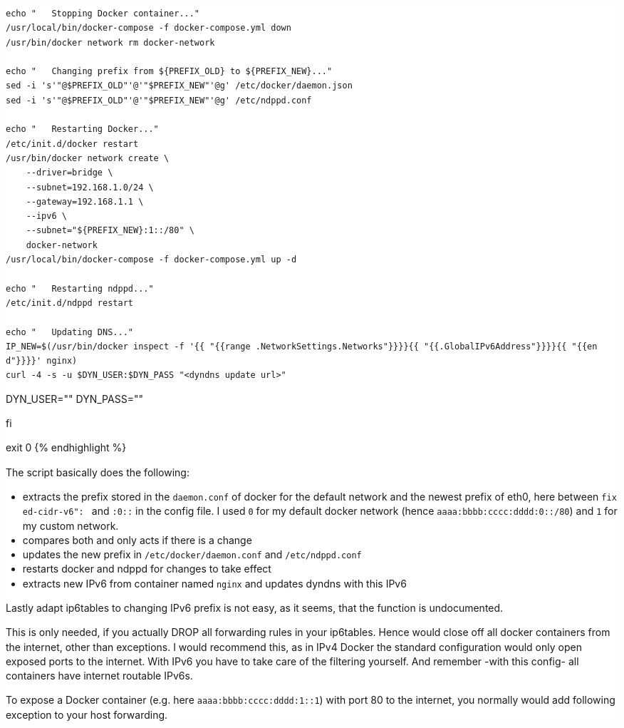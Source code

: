     echo "   Stopping Docker container..."
    /usr/local/bin/docker-compose -f docker-compose.yml down
    /usr/bin/docker network rm docker-network

    echo "   Changing prefix from ${PREFIX_OLD} to ${PREFIX_NEW}..."    
    sed -i 's'"@$PREFIX_OLD"'@'"$PREFIX_NEW"'@g' /etc/docker/daemon.json
    sed -i 's'"@$PREFIX_OLD"'@'"$PREFIX_NEW"'@g' /etc/ndppd.conf

    echo "   Restarting Docker..."
    /etc/init.d/docker restart
    /usr/bin/docker network create \
        --driver=bridge \
        --subnet=192.168.1.0/24 \
        --gateway=192.168.1.1 \
        --ipv6 \
        --subnet="${PREFIX_NEW}:1::/80" \
        docker-network
    /usr/local/bin/docker-compose -f docker-compose.yml up -d

    echo "   Restarting ndppd..."
    /etc/init.d/ndppd restart

    echo "   Updating DNS..."
    IP_NEW=$(/usr/bin/docker inspect -f '{{ "{{range .NetworkSettings.Networks"}}}}{{ "{{.GlobalIPv6Address"}}}}{{ "{{end"}}}}' nginx)
    curl -4 -s -u $DYN_USER:$DYN_PASS "<dyndns update url>"

DYN_USER=""
DYN_PASS=""

fi

exit 0
{% endhighlight %}

The script basically does the following:
* extracts the prefix stored in the ```daemon.conf``` of docker for the default network and the newest prefix of eth0, here between ```fixed-cidr-v6": ``` and ```:0::``` in the config file. I used ```0``` for my default docker network (hence ```aaaa:bbbb:cccc:dddd:0::/80```) and ```1``` for my custom network.
* compares both and only acts if there is a change
* updates the new prefix in ```/etc/docker/daemon.conf``` and ```/etc/ndppd.conf```
* restarts docker and ndppd for changes to take effect
* extracts new IPv6 from container named ```nginx``` and updates dyndns with this IPv6

Lastly adapt ip6tables to changing IPv6 prefix is not easy, as it seems, that the function is undocumented.

This is only needed, if you actually DROP all forwarding rules in your ip6tables. Hence would close off all docker containers from the internet, other than exceptions. I would recommend this, as in IPv4 Docker the standard configuration would only open exposed ports to the internet. With IPv6 you have to take care of the filtering yourself. And remember -with this config- all containers have internet routable IPv6s.

To expose a Docker container (e.g. here ```aaaa:bbbb:cccc:dddd:1::1```) with port 80 to the internet, you normally would add following exception to your host forwarding.
